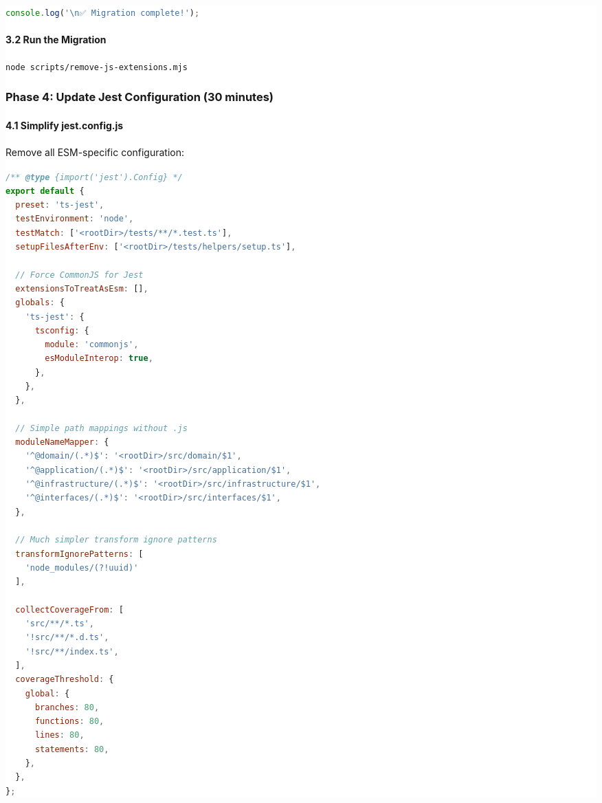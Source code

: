 ```javascript
console.log('\n✅ Migration complete!');
```

#### 3.2 Run the Migration

```bash
node scripts/remove-js-extensions.mjs
```

### Phase 4: Update Jest Configuration (30 minutes)

#### 4.1 Simplify jest.config.js

Remove all ESM-specific configuration:

```javascript
/** @type {import('jest').Config} */
export default {
  preset: 'ts-jest',
  testEnvironment: 'node',
  testMatch: ['<rootDir>/tests/**/*.test.ts'],
  setupFilesAfterEnv: ['<rootDir>/tests/helpers/setup.ts'],
  
  // Force CommonJS for Jest
  extensionsToTreatAsEsm: [],
  globals: {
    'ts-jest': {
      tsconfig: {
        module: 'commonjs',
        esModuleInterop: true,
      },
    },
  },
  
  // Simple path mappings without .js
  moduleNameMapper: {
    '^@domain/(.*)$': '<rootDir>/src/domain/$1',
    '^@application/(.*)$': '<rootDir>/src/application/$1',
    '^@infrastructure/(.*)$': '<rootDir>/src/infrastructure/$1',
    '^@interfaces/(.*)$': '<rootDir>/src/interfaces/$1',
  },
  
  // Much simpler transform ignore patterns
  transformIgnorePatterns: [
    'node_modules/(?!uuid)'
  ],
  
  collectCoverageFrom: [
    'src/**/*.ts',
    '!src/**/*.d.ts',
    '!src/**/index.ts',
  ],
  coverageThreshold: {
    global: {
      branches: 80,
      functions: 80,
      lines: 80,
      statements: 80,
    },
  },
};
```
